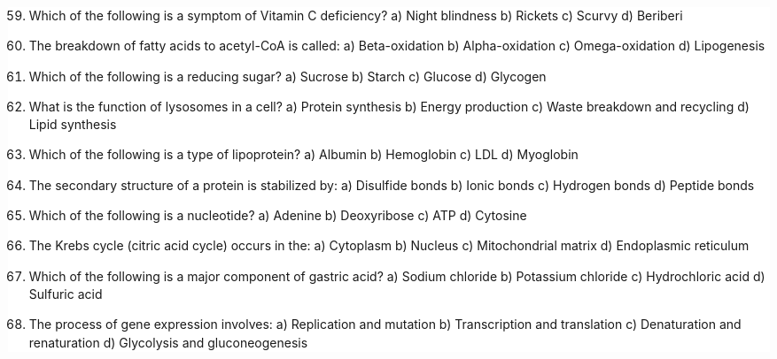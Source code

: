 59. Which of the following is a symptom of Vitamin C deficiency?
    a) Night blindness
    b) Rickets
    c) Scurvy
    d) Beriberi

60. The breakdown of fatty acids to acetyl-CoA is called:
    a) Beta-oxidation
    b) Alpha-oxidation
    c) Omega-oxidation
    d) Lipogenesis

61. Which of the following is a reducing sugar?
    a) Sucrose
    b) Starch
    c) Glucose
    d) Glycogen

62. What is the function of lysosomes in a cell?
    a) Protein synthesis
    b) Energy production
    c) Waste breakdown and recycling
    d) Lipid synthesis

63. Which of the following is a type of lipoprotein?
    a) Albumin
    b) Hemoglobin
    c) LDL
    d) Myoglobin

64. The secondary structure of a protein is stabilized by:
    a) Disulfide bonds
    b) Ionic bonds
    c) Hydrogen bonds
    d) Peptide bonds

65. Which of the following is a nucleotide?
    a) Adenine
    b) Deoxyribose
    c) ATP
    d) Cytosine

66. The Krebs cycle (citric acid cycle) occurs in the:
    a) Cytoplasm
    b) Nucleus
    c) Mitochondrial matrix
    d) Endoplasmic reticulum

67. Which of the following is a major component of gastric acid?
    a) Sodium chloride
    b) Potassium chloride
    c) Hydrochloric acid
    d) Sulfuric acid

68. The process of gene expression involves:
    a) Replication and mutation
    b) Transcription and translation
    c) Denaturation and renaturation
    d) Glycolysis and gluconeogenesis
